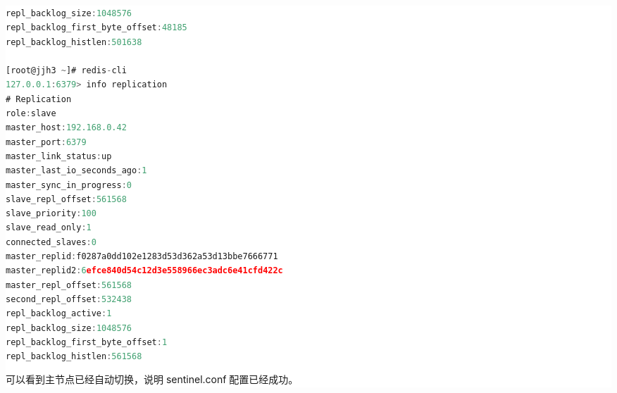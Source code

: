 ```javascript
repl_backlog_size:1048576
repl_backlog_first_byte_offset:48185
repl_backlog_histlen:501638

[root@jjh3 ~]# redis-cli
127.0.0.1:6379> info replication
# Replication
role:slave
master_host:192.168.0.42
master_port:6379
master_link_status:up
master_last_io_seconds_ago:1
master_sync_in_progress:0
slave_repl_offset:561568
slave_priority:100
slave_read_only:1
connected_slaves:0
master_replid:f0287a0dd102e1283d53d362a53d13bbe7666771
master_replid2:6efce840d54c12d3e558966ec3adc6e41cfd422c
master_repl_offset:561568
second_repl_offset:532438
repl_backlog_active:1
repl_backlog_size:1048576
repl_backlog_first_byte_offset:1
repl_backlog_histlen:561568
```
可以看到主节点已经自动切换，说明 sentinel.conf 配置已经成功。
